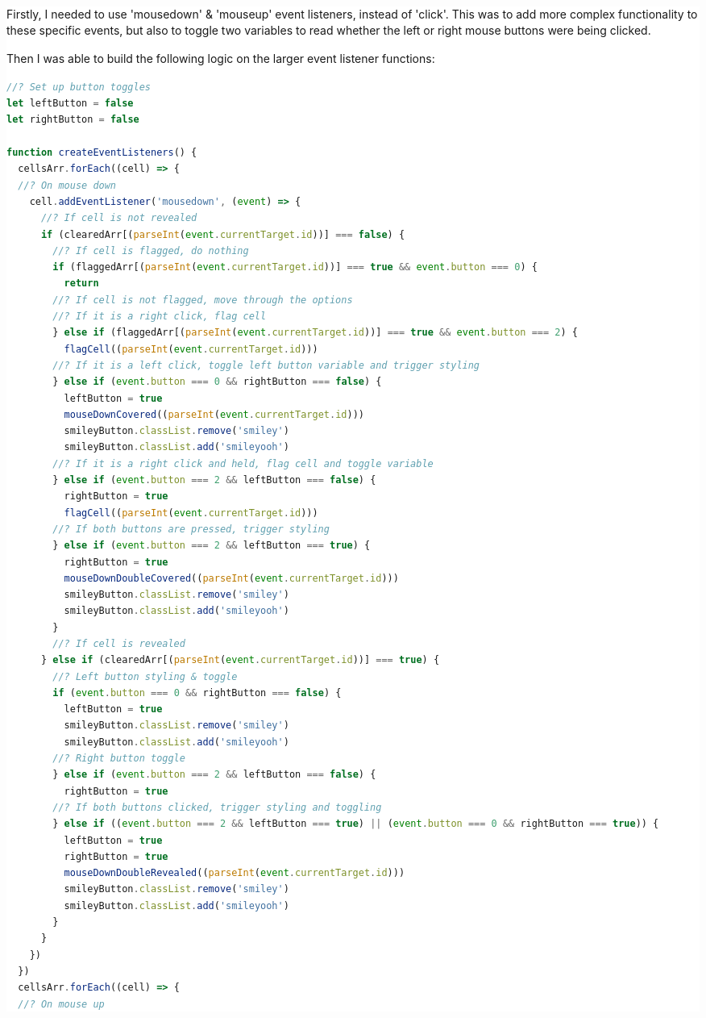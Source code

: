 Firstly, I needed to use 'mousedown' & 'mouseup' event listeners, instead of 'click'. This was to add more complex functionality to these specific events, but also to toggle two variables to read whether the left or right mouse buttons were being clicked.

Then I was able to build the following logic on the larger event listener functions:

```Javascript
//? Set up button toggles
let leftButton = false
let rightButton = false

function createEventListeners() {
  cellsArr.forEach((cell) => {
  //? On mouse down
    cell.addEventListener('mousedown', (event) => {
      //? If cell is not revealed
      if (clearedArr[(parseInt(event.currentTarget.id))] === false) {
        //? If cell is flagged, do nothing
        if (flaggedArr[(parseInt(event.currentTarget.id))] === true && event.button === 0) {
          return
        //? If cell is not flagged, move through the options
        //? If it is a right click, flag cell
        } else if (flaggedArr[(parseInt(event.currentTarget.id))] === true && event.button === 2) {
          flagCell((parseInt(event.currentTarget.id)))
        //? If it is a left click, toggle left button variable and trigger styling
        } else if (event.button === 0 && rightButton === false) {
          leftButton = true
          mouseDownCovered((parseInt(event.currentTarget.id)))
          smileyButton.classList.remove('smiley')
          smileyButton.classList.add('smileyooh')
        //? If it is a right click and held, flag cell and toggle variable
        } else if (event.button === 2 && leftButton === false) {
          rightButton = true
          flagCell((parseInt(event.currentTarget.id)))
        //? If both buttons are pressed, trigger styling
        } else if (event.button === 2 && leftButton === true) {
          rightButton = true
          mouseDownDoubleCovered((parseInt(event.currentTarget.id)))
          smileyButton.classList.remove('smiley')
          smileyButton.classList.add('smileyooh')
        }
        //? If cell is revealed
      } else if (clearedArr[(parseInt(event.currentTarget.id))] === true) {
        //? Left button styling & toggle
        if (event.button === 0 && rightButton === false) {
          leftButton = true
          smileyButton.classList.remove('smiley')
          smileyButton.classList.add('smileyooh')
        //? Right button toggle
        } else if (event.button === 2 && leftButton === false) {
          rightButton = true
        //? If both buttons clicked, trigger styling and toggling
        } else if ((event.button === 2 && leftButton === true) || (event.button === 0 && rightButton === true)) {
          leftButton = true
          rightButton = true
          mouseDownDoubleRevealed((parseInt(event.currentTarget.id)))
          smileyButton.classList.remove('smiley')
          smileyButton.classList.add('smileyooh')
        }
      }
    })
  })
  cellsArr.forEach((cell) => {
  //? On mouse up
```